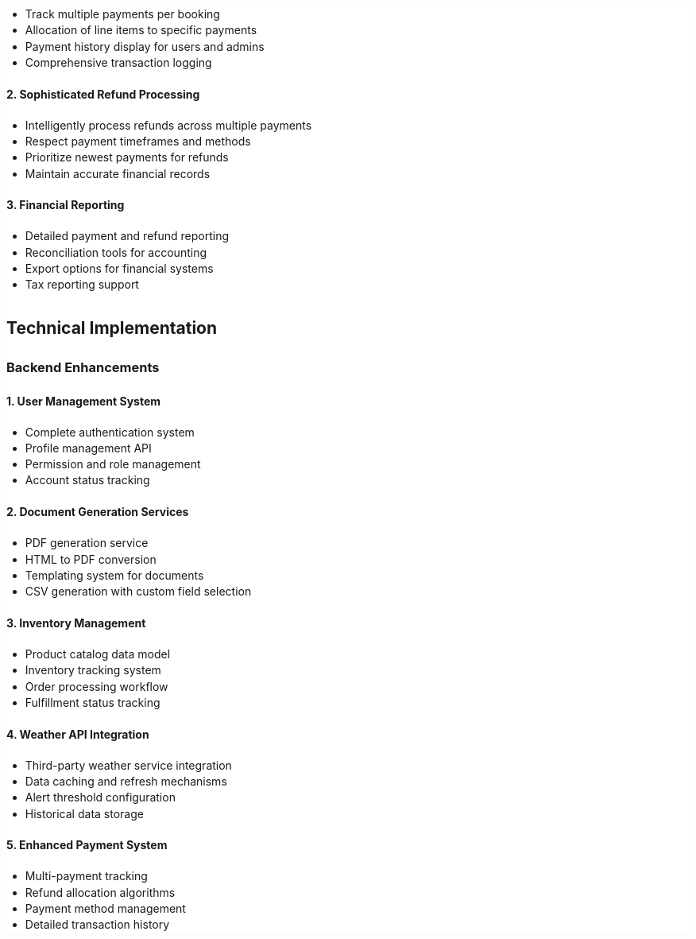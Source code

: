 - Track multiple payments per booking
- Allocation of line items to specific payments
- Payment history display for users and admins
- Comprehensive transaction logging

#### 2. Sophisticated Refund Processing

- Intelligently process refunds across multiple payments
- Respect payment timeframes and methods
- Prioritize newest payments for refunds
- Maintain accurate financial records

#### 3. Financial Reporting

- Detailed payment and refund reporting
- Reconciliation tools for accounting
- Export options for financial systems
- Tax reporting support

## Technical Implementation

### Backend Enhancements

#### 1. User Management System

- Complete authentication system
- Profile management API
- Permission and role management
- Account status tracking

#### 2. Document Generation Services

- PDF generation service
- HTML to PDF conversion
- Templating system for documents
- CSV generation with custom field selection

#### 3. Inventory Management

- Product catalog data model
- Inventory tracking system
- Order processing workflow
- Fulfillment status tracking

#### 4. Weather API Integration

- Third-party weather service integration
- Data caching and refresh mechanisms
- Alert threshold configuration
- Historical data storage

#### 5. Enhanced Payment System

- Multi-payment tracking
- Refund allocation algorithms
- Payment method management
- Detailed transaction history

